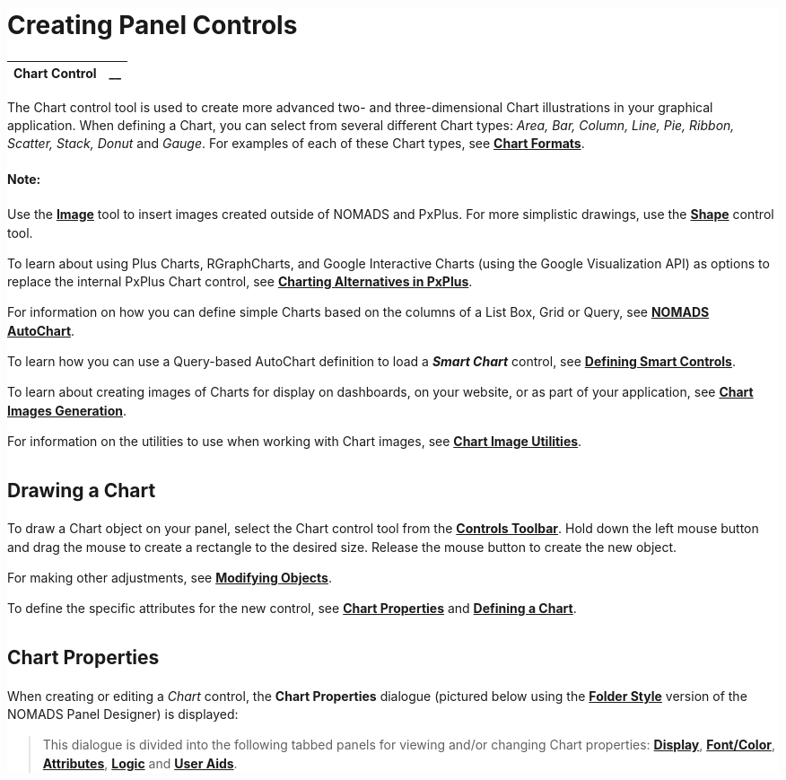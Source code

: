 # Creating Panel Controls

**Chart Control** |  **__**  
---|---  
  
The Chart control tool is used to create more advanced two- and three-dimensional Chart illustrations in your graphical application. When defining a Chart, you can select from several different Chart types: _Area, Bar, Column, Line, Pie, Ribbon, Scatter, Stack, Donut_ and _Gauge_. For examples of each of these Chart types, see **[Chart Formats](../../../Charting%20Alternatives%20in%20PxPlus/Chart%20Formats/Overview.md)**.

#### **Note:**  
Use the **[Image](../Image%20Control/Image.md)** tool to insert images created outside of NOMADS and PxPlus. For more simplistic drawings, use the **[Shape](../Shape%20Control/Shape.md)** control tool.

To learn about using Plus Charts, RGraphCharts, and Google Interactive Charts (using the Google Visualization API) as options to replace the internal PxPlus Chart control, see **[Charting Alternatives in PxPlus](../../../Charting%20Alternatives%20in%20PxPlus/Introduction.md)**.

For information on how you can define simple Charts based on the columns of a List Box, Grid or Query, see **[NOMADS AutoChart](../../../NOMADS%20AutoChart/Introduction.md)**.

To learn how you can use a Query-based AutoChart definition to load a **_Smart Chart_** control, see **[Defining Smart Controls](../../Smart%20Controls/Defining%20Smart%20Controls.md)**.

To learn about creating images of Charts for display on dashboards, on your website, or as part of your application, see **[Chart Images Generation](../../../Chart%20Images%20Generation/Introduction.md)**.

For information on the utilities to use when working with Chart images, see **[Chart Image Utilities](../../../Chart%20Image%20Utilities/Introduction.md)**.

## Drawing a Chart

To draw a Chart object on your panel, select the Chart control tool from the **[Controls Toolbar](../../Panel%20Designer/Drawing%20and%20Modifying%20Panel%20Objects/Controls%20Toolbox.md)**. Hold down the left mouse button and drag the mouse to create a rectangle to the desired size. Release the mouse button to create the new object.

For making other adjustments, see **[Modifying Objects](../../Panel%20Designer/Drawing%20and%20Modifying%20Panel%20Objects/Modifying%20Objects.md)**.

To define the specific attributes for the new control, see **[Chart Properties](Chart.htm#chartproperties)** and **[Defining a Chart](Chart.htm#definingachart)**.

##  Chart Properties

When creating or editing a _Chart_ control, the **Chart Properties** dialogue (pictured below using the **[Folder Style](../../Panel%20Designer/Folder%20Style/Using%20the%20Folder%20Style.md)** version of the NOMADS Panel Designer) is displayed:

> This dialogue is divided into the following tabbed panels for viewing and/or changing Chart properties: **[Display](Chart.htm#display)**, **[Font/Color](Chart.htm#font)**, **[Attributes](Chart.htm#attributes)**, **[Logic](Chart.htm#logic)** and **[User Aids](Chart.htm#useraids)**.

